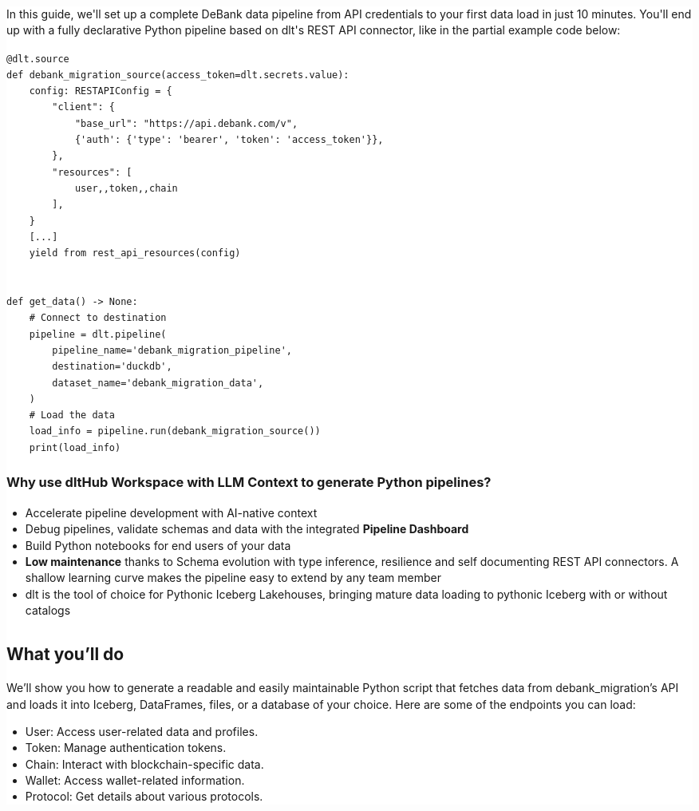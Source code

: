 In this guide, we'll set up a complete DeBank data pipeline from API credentials to your first data load in just 10 minutes. You'll end up with a fully declarative Python pipeline based on dlt's REST API connector, like in the partial example code below:

```python-outcome
@dlt.source
def debank_migration_source(access_token=dlt.secrets.value):
    config: RESTAPIConfig = {
        "client": {
            "base_url": "https://api.debank.com/v",
            {'auth': {'type': 'bearer', 'token': 'access_token'}},
        },
        "resources": [
            user,,token,,chain
        ],
    }
    [...]
    yield from rest_api_resources(config)


def get_data() -> None:
    # Connect to destination
    pipeline = dlt.pipeline(
        pipeline_name='debank_migration_pipeline',
        destination='duckdb',
        dataset_name='debank_migration_data', 
    )
    # Load the data
    load_info = pipeline.run(debank_migration_source())
    print(load_info) 
```

### Why use dltHub Workspace with LLM Context to generate Python pipelines?

- Accelerate pipeline development with AI-native context
- Debug pipelines, validate schemas and data with the integrated **Pipeline Dashboard**
- Build Python notebooks for end users of your data
- **Low maintenance** thanks to Schema evolution with type inference, resilience and self documenting REST API connectors. A shallow learning curve makes the pipeline easy to extend by any team member
- dlt is the tool of choice for Pythonic Iceberg Lakehouses, bringing mature data loading to pythonic Iceberg with or without catalogs

## What you’ll do

We’ll show you how to generate a readable and easily maintainable Python script that fetches data from debank_migration’s API and loads it into Iceberg, DataFrames, files, or a database of your choice. Here are some of the endpoints you can load:

- User: Access user-related data and profiles.
- Token: Manage authentication tokens.
- Chain: Interact with blockchain-specific data.
- Wallet: Access wallet-related information.
- Protocol: Get details about various protocols.
